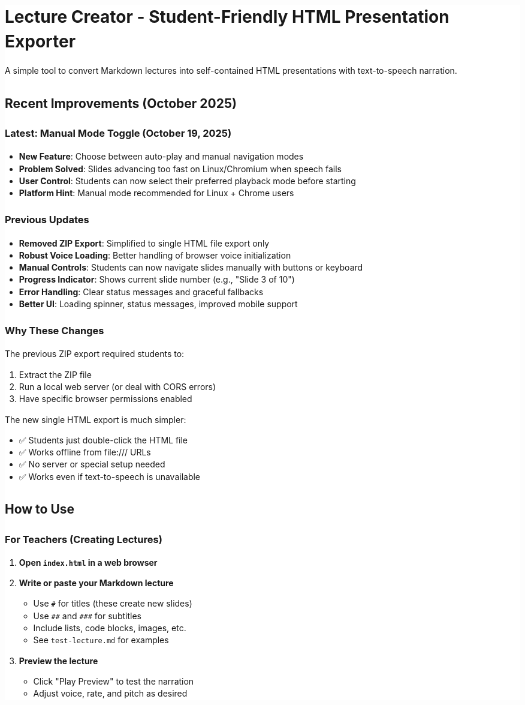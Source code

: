 # Lecture Creator - Student-Friendly HTML Presentation Exporter

A simple tool to convert Markdown lectures into self-contained HTML presentations with text-to-speech narration.

## Recent Improvements (October 2025)

### Latest: Manual Mode Toggle (October 19, 2025)
- **New Feature**: Choose between auto-play and manual navigation modes
- **Problem Solved**: Slides advancing too fast on Linux/Chromium when speech fails
- **User Control**: Students can now select their preferred playback mode before starting
- **Platform Hint**: Manual mode recommended for Linux + Chrome users

### Previous Updates
- **Removed ZIP Export**: Simplified to single HTML file export only
- **Robust Voice Loading**: Better handling of browser voice initialization
- **Manual Controls**: Students can now navigate slides manually with buttons or keyboard
- **Progress Indicator**: Shows current slide number (e.g., "Slide 3 of 10")
- **Error Handling**: Clear status messages and graceful fallbacks
- **Better UI**: Loading spinner, status messages, improved mobile support

### Why These Changes
The previous ZIP export required students to:
1. Extract the ZIP file
2. Run a local web server (or deal with CORS errors)
3. Have specific browser permissions enabled

The new single HTML export is much simpler:
- ✅ Students just double-click the HTML file
- ✅ Works offline from file:/// URLs
- ✅ No server or special setup needed
- ✅ Works even if text-to-speech is unavailable

## How to Use

### For Teachers (Creating Lectures)

1. **Open `index.html` in a web browser**

2. **Write or paste your Markdown lecture**
   - Use `#` for titles (these create new slides)
   - Use `##` and `###` for subtitles
   - Include lists, code blocks, images, etc.
   - See `test-lecture.md` for examples

3. **Preview the lecture**
   - Click "Play Preview" to test the narration
   - Adjust voice, rate, and pitch as desired
